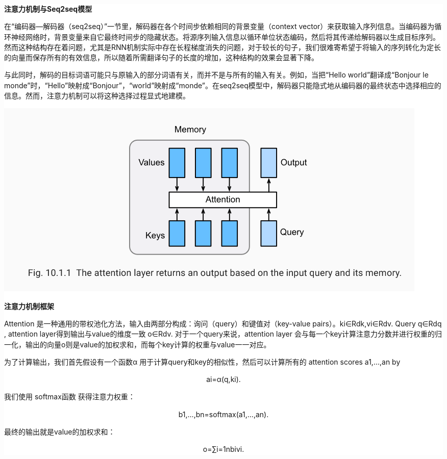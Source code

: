 **注意力机制与Seq2seq模型**

在“编码器—解码器（seq2seq）”⼀节⾥，解码器在各个时间步依赖相同的背景变量（context vector）来获取输⼊序列信息。当编码器为循环神经⽹络时，背景变量来⾃它最终时间步的隐藏状态。将源序列输入信息以循环单位状态编码，然后将其传递给解码器以生成目标序列。然而这种结构存在着问题，尤其是RNN机制实际中存在长程梯度消失的问题，对于较长的句子，我们很难寄希望于将输入的序列转化为定长的向量而保存所有的有效信息，所以随着所需翻译句子的长度的增加，这种结构的效果会显著下降。

与此同时，解码的目标词语可能只与原输入的部分词语有关，而并不是与所有的输入有关。例如，当把“Hello world”翻译成“Bonjour le monde”时，“Hello”映射成“Bonjour”，“world”映射成“monde”。在seq2seq模型中，解码器只能隐式地从编码器的最终状态中选择相应的信息。然而，注意力机制可以将这种选择过程显式地建模。

![img](https://github.com/makeittrue/dssdxx-learning-note/blob/master/images/Task04/%E6%B3%A8%E6%84%8F%E5%8A%9B%E6%9C%BA%E5%88%B6%E4%B8%8ESeq2seq%E6%A8%A1%E5%9E%8B/01.png)

**注意力机制框架**

Attention 是一种通用的带权池化方法，输入由两部分构成：询问（query）和键值对（key-value pairs）。ki∈Rdk,vi∈Rdv. Query q∈Rdq , attention layer得到输出与value的维度一致 o∈Rdv. 对于一个query来说，attention layer 会与每一个key计算注意力分数并进行权重的归一化，输出的向量o则是value的加权求和，而每个key计算的权重与value一一对应。

为了计算输出，我们首先假设有一个函数α 用于计算query和key的相似性，然后可以计算所有的 attention scores a1,…,an by

<center>ai=α(q,ki).</center>

我们使用 softmax函数 获得注意力权重：

<center>b1,…,bn=softmax(a1,…,an).</center>

最终的输出就是value的加权求和：

<center>o=∑i=1nbivi.</center>
